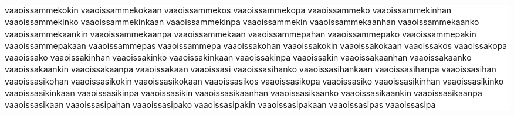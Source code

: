 vaaoissammekokin
vaaoissammekokaan
vaaoissammekos
vaaoissammekopa
vaaoissammeko
vaaoissammekinhan
vaaoissammekinko
vaaoissammekinkaan
vaaoissammekinpa
vaaoissammekin
vaaoissammekaanhan
vaaoissammekaanko
vaaoissammekaankin
vaaoissammekaanpa
vaaoissammekaan
vaaoissammepahan
vaaoissammepako
vaaoissammepakin
vaaoissammepakaan
vaaoissammepas
vaaoissammepa
vaaoissakohan
vaaoissakokin
vaaoissakokaan
vaaoissakos
vaaoissakopa
vaaoissako
vaaoissakinhan
vaaoissakinko
vaaoissakinkaan
vaaoissakinpa
vaaoissakin
vaaoissakaanhan
vaaoissakaanko
vaaoissakaankin
vaaoissakaanpa
vaaoissakaan
vaaoissasi
vaaoissasihanko
vaaoissasihankaan
vaaoissasihanpa
vaaoissasihan
vaaoissasikohan
vaaoissasikokin
vaaoissasikokaan
vaaoissasikos
vaaoissasikopa
vaaoissasiko
vaaoissasikinhan
vaaoissasikinko
vaaoissasikinkaan
vaaoissasikinpa
vaaoissasikin
vaaoissasikaanhan
vaaoissasikaanko
vaaoissasikaankin
vaaoissasikaanpa
vaaoissasikaan
vaaoissasipahan
vaaoissasipako
vaaoissasipakin
vaaoissasipakaan
vaaoissasipas
vaaoissasipa